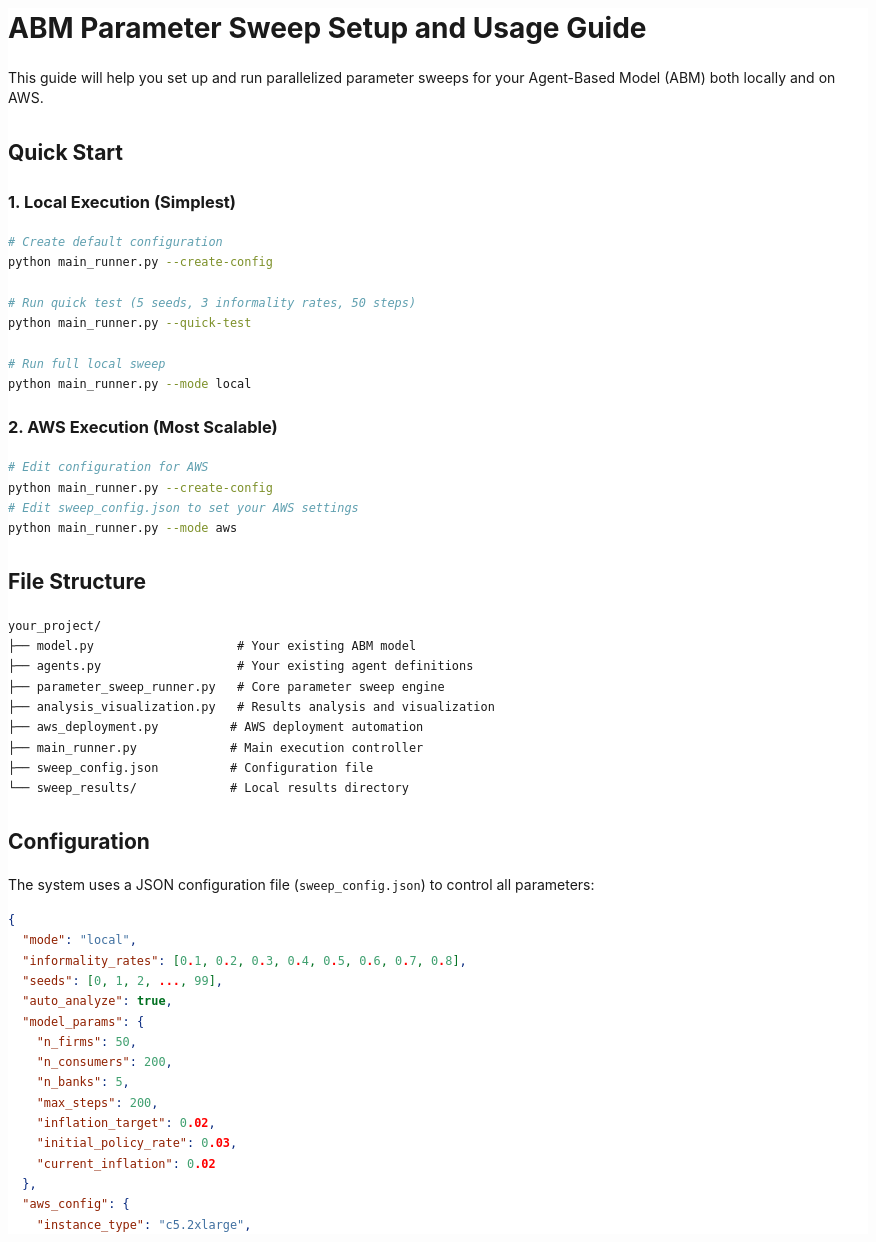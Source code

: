 # ABM Parameter Sweep Setup and Usage Guide

This guide will help you set up and run parallelized parameter sweeps for your Agent-Based Model (ABM) both locally and on AWS.

## Quick Start

### 1. Local Execution (Simplest)

```bash
# Create default configuration
python main_runner.py --create-config

# Run quick test (5 seeds, 3 informality rates, 50 steps)
python main_runner.py --quick-test

# Run full local sweep
python main_runner.py --mode local
```

### 2. AWS Execution (Most Scalable)

```bash
# Edit configuration for AWS
python main_runner.py --create-config
# Edit sweep_config.json to set your AWS settings
python main_runner.py --mode aws
```

## File Structure

```
your_project/
├── model.py                    # Your existing ABM model
├── agents.py                   # Your existing agent definitions
├── parameter_sweep_runner.py   # Core parameter sweep engine
├── analysis_visualization.py   # Results analysis and visualization
├── aws_deployment.py          # AWS deployment automation
├── main_runner.py             # Main execution controller
├── sweep_config.json          # Configuration file
└── sweep_results/             # Local results directory
```

## Configuration

The system uses a JSON configuration file (`sweep_config.json`) to control all parameters:

```json
{
  "mode": "local",
  "informality_rates": [0.1, 0.2, 0.3, 0.4, 0.5, 0.6, 0.7, 0.8],
  "seeds": [0, 1, 2, ..., 99],
  "auto_analyze": true,
  "model_params": {
    "n_firms": 50,
    "n_consumers": 200,
    "n_banks": 5,
    "max_steps": 200,
    "inflation_target": 0.02,
    "initial_policy_rate": 0.03,
    "current_inflation": 0.02
  },
  "aws_config": {
    "instance_type": "c5.2xlarge",
```